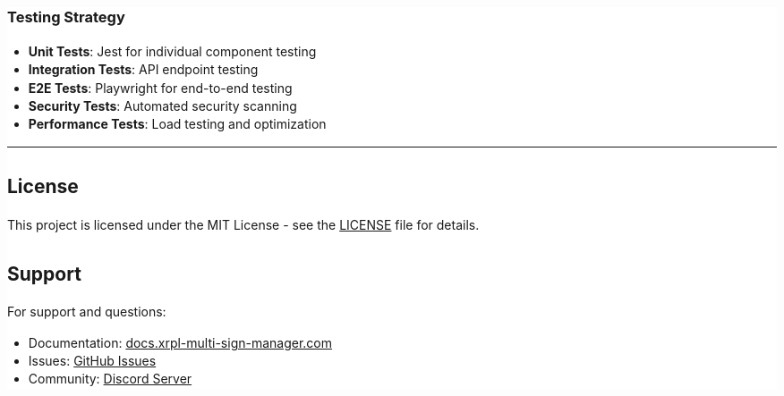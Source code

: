 ### Testing Strategy

- **Unit Tests**: Jest for individual component testing
- **Integration Tests**: API endpoint testing
- **E2E Tests**: Playwright for end-to-end testing
- **Security Tests**: Automated security scanning
- **Performance Tests**: Load testing and optimization

---

## License

This project is licensed under the MIT License - see the [LICENSE](LICENSE) file for details.

## Support

For support and questions:
- Documentation: [docs.xrpl-multi-sign-manager.com](https://docs.xrpl-multi-sign-manager.com)
- Issues: [GitHub Issues](https://github.com/your-org/xrpl-multi-sign-manager/issues)
- Community: [Discord Server](https://discord.gg/xrpl-multi-sign-manager) 